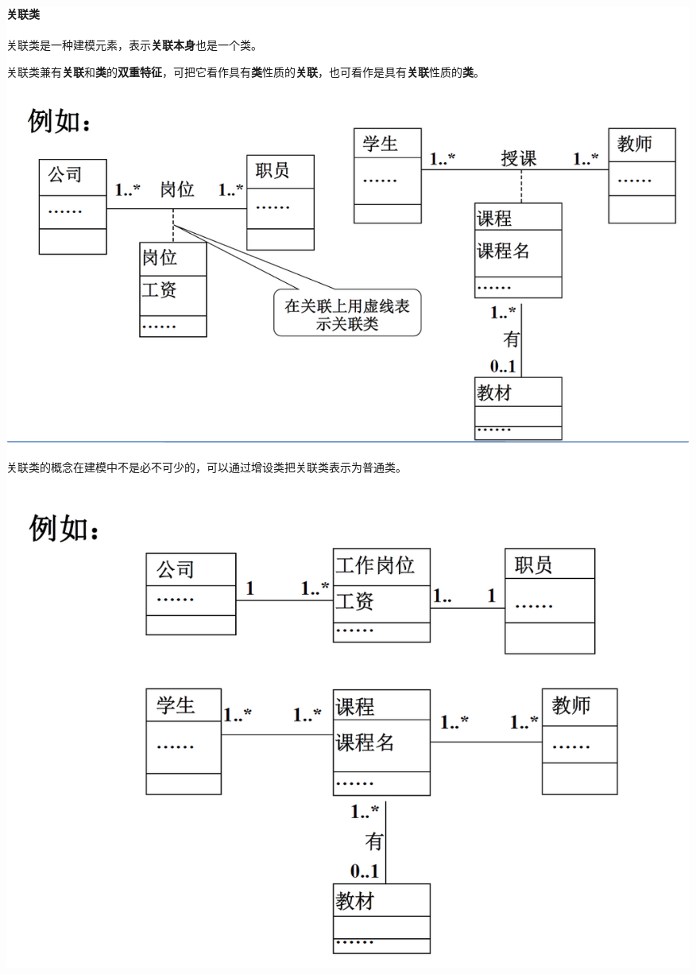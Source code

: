 #### 关联类

关联类是一种建模元素，表示**关联本身**也是一个类。

关联类兼有**关联**和**类**的**双重特征**，可把它看作具有**类**性质的**关联**，也可看作是具有**关联**性质的**类**。

![关联类](imgs/QQ_1745413735906.png)

关联类的概念在建模中不是必不可少的，可以通过增设类把关联类表示为普通类。

![关联类](imgs/QQ_1745414246442.png)
